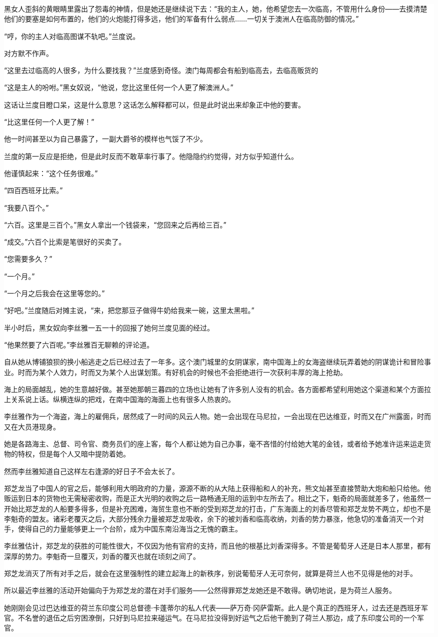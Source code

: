   黑女人歪斜的黄眼睛里露出了怨毒的神情，但是她还是继续说下去：“我的主人，她，他希望您去一次临高，不管用什么身份——去摸清楚他们的要塞是如何布置的，他们的火炮能打得多远，他们的军备有什么弱点……一切关于澳洲人在临高防御的情况。”

  “哼，你的主人对临高图谋不轨吧。”兰度说。

  对方默不作声。

  “这里去过临高的人很多，为什么要找我？”兰度感到奇怪。澳门每周都会有船到临高去，去临高贩货的

  “这是主人的吩咐。”黑女奴说，“他说，您比这里任何一个人更了解澳洲人。”

  这话让兰度目瞪口呆，这是什么意思？这话怎么解释都可以，但是此时说出来却象正中他的要害。

  “比这里任何一个人更了解！”

  他一时间甚至以为自己暴露了，一副大爵爷的模样也气馁了不少。

  兰度的第一反应是拒绝，但是此时反而不敢草率行事了。他隐隐约约觉得，对方似乎知道什么。

  他谨慎起来：“这个任务很难。”

  “四百西班牙比索。”

  “我要八百个。”

  “六百。这里是三百个。”黑女人拿出一个钱袋来，“您回来之后再给三百。”

  “成交。”六百个比索是笔很好的买卖了。

  “您需要多久？”

  “一个月。”

  “一个月之后我会在这里等您的。”

  “好吧。”兰度随后对摊主说，“来，把您那豆子做得牛奶给我来一碗，这里太黑啦。”

  半小时后，黑女奴向李丝雅一五一十的回报了她何兰度见面的经过。

  “他果然要了六百呢。”李丝雅百无聊赖的评论道。

  自从她从博铺狼狈的换小船逃走之后已经过去了一年多。这个澳门城里的女阴谋家，南中国海上的女海盗继续玩弄着她的阴谋诡计和冒险事业。时而为某个人效力，时而又为某个人出谋划策。有好机会的时候也不会拒绝进行一次获利丰厚的海上抢劫。

  海上的局面越乱，她的生意越好做。甚至她那朝三暮四的立场也让她有了许多别人没有的机会。各方面都希望利用她这个渠道和某个方面拉上关系说上话。纵横连纵的把戏，在南中国海的海面上也有很多人热衷的。

  李丝雅作为一个海盗，海上的雇佣兵，居然成了一时间的风云人物。她一会出现在马尼拉，一会出现在巴达维亚，时而又在广州露面，时而又在大员港现身。

  她是各路海主、总督、司令官、商务员们的座上客，每个人都让她为自己办事，毫不吝惜的付给她大笔的金钱，或者给予她准许运来运走货物的特权，但是每个人又暗中提防着她。

  然而李丝雅知道自己这样左右逢源的好日子不会太长了。

  郑芝龙当了中国人的官之后，能够利用大明政府的力量，源源不断的从大陆上获得船和人的补充，熊文灿甚至直接赞助大炮和船只给他。他贩运到日本的货物也无需秘密收购，而是正大光明的收购之后一路畅通无阻的运到中左所去了。相比之下，魁奇的局面就差多了，他虽然一开始比郑芝龙的人船要多得多，但是补充困难，海贸生意也不断的受到郑芝龙的打击，广东海面上的刘香尽管和郑芝龙势不两立，却也不是李魁奇的盟友。诸彩老覆灭之后，大部分残余力量被郑芝龙吸收，余下的被刘香和临高收纳，刘香的势力暴涨，他急切的准备消灭一个对手，使得自己的力量能够更上一个台阶，成为中国东南沿海当之无愧的霸主。

  李丝雅估计，郑芝龙的获胜的可能性很大，不仅因为他有官府的支持，而且他的根基比刘香深得多。不管是葡萄牙人还是日本人那里，都有深厚的势力。李魁奇一旦覆灭，刘香的覆灭也就在顷刻之间了。

  郑芝龙消灭了所有对手之后，就会在这里强制性的建立起海上的新秩序，别说葡萄牙人无可奈何，就算是荷兰人也不见得是他的对手。

  所以最近李丝雅的活动开始偏向于为郑芝龙的潜在对手们服务——公然得罪郑芝龙她还是不敢得。确切地说，是为荷兰人服务。

  她刚刚会见过巴达维亚的荷兰东印度公司总督德·卡蓬蒂尔的私人代表——萨万奇·冈萨雷斯。此人是个真正的西班牙人，过去还是西班牙军官。不名誉的退伍之后穷困潦倒，只好到马尼拉来碰运气。在马尼拉没得到好运气之后他干脆到了荷兰人那边，成了东印度公司的一个军官。
